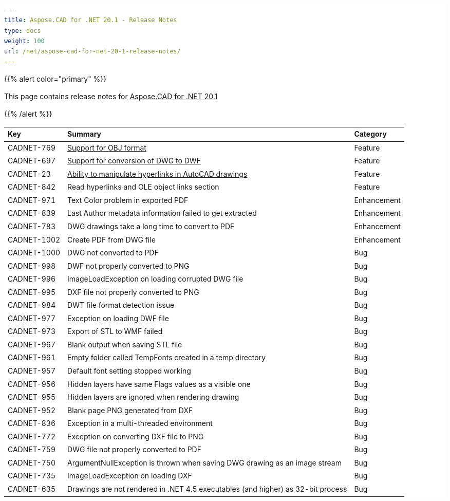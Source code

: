 ```yaml
---
title: Aspose.CAD for .NET 20.1 - Release Notes
type: docs
weight: 100
url: /net/aspose-cad-for-net-20-1-release-notes/
---
```


{{% alert color="primary" %}} 

This page contains release notes for [Aspose.CAD for .NET 20.1](https://www.nuget.org/packages/Aspose.CAD/)

{{% /alert %}} 

|**Key**|**Summary**|**Category**|
| :- | :- | :- |
|CADNET-769|[Support for OBJ format](/cad/net/working-with-obj-file-format/)|Feature|
|CADNET-697|[Support for conversion of DWG to DWF](/cad/net/convert-dwg-to-dwf/)|Feature|
|CADNET-23|[Ability to manipulate hyperlinks in AutoCAD drawings](/cad/net/working-with-hyperlinks/)|Feature|
|CADNET-842|Read hyperlinks and OLE object links section|Feature|
|CADNET-971|Text Color problem in exported PDF|Enhancement|
|CADNET-839|Last Author metadata information failed to get extracted|Enhancement|
|CADNET-783|DWG drawings take a long time to convert to PDF|Enhancement|
|CADNET-1002|Create PDF from DWG file|Enhancement|
|CADNET-1000|DWG not converted to PDF|Bug|
|CADNET-998|DWF not properly converted to PNG|Bug|
|CADNET-996|ImageLoadException on loading corrupted DWG file|Bug|
|CADNET-995|DXF file not properly converted to PNG|Bug|
|CADNET-984|DWT file format detection issue|Bug|
|CADNET-977|Exception on loading DWF file|Bug|
|CADNET-973|Export of STL to WMF failed|Bug|
|CADNET-967|Blank output when saving STL file|Bug|
|CADNET-961|Empty folder called TempFonts created in a temp directory|Bug|
|CADNET-957|Default font setting stopped working|Bug|
|CADNET-956|Hidden layers have same Flags values as a visible one|Bug|
|CADNET-955|Hidden layers are ignored when rendering drawing|Bug|
|CADNET-952|Blank page PNG generated from DXF|Bug|
|CADNET-836|Exception in a multi-threaded environment|Bug|
|CADNET-772|Exception on converting DXF file to PNG|Bug|
|CADNET-759|DWG file not properly converted to PDF|Bug|
|CADNET-750|ArgumentNullException is thrown when saving DWG drawing as an image stream|Bug|
|CADNET-735|ImageLoadException on loading DXF|Bug|
|CADNET-635|Drawings are not rendered in .NET 4.5 executables (and higher) as 32-bit process|Bug|